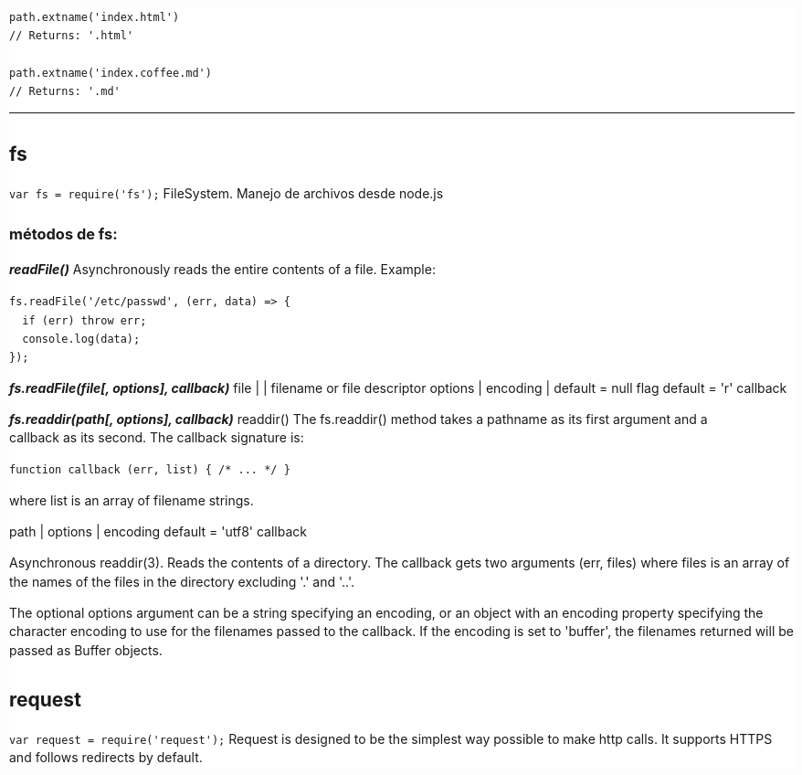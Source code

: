 ```
path.extname('index.html')
// Returns: '.html'

path.extname('index.coffee.md')
// Returns: '.md'
```

*******************



## fs
`var fs = require('fs');`
FileSystem. Manejo de archivos desde node.js

### métodos de fs:
***readFile()***
Asynchronously reads the entire contents of a file. Example:

```
fs.readFile('/etc/passwd', (err, data) => {
  if (err) throw err;
  console.log(data);
});
```

***fs.readFile(file[, options], callback)***
file <string> | <Buffer> | <integer> filename or file descriptor
options <Object> | <string>
encoding <string> | <null> default = null
flag <string> default = 'r'
callback <Function>

***fs.readdir(path[, options], callback)***
readdir()
The fs.readdir() method takes a pathname as its first argument and a  
callback as its second. The callback signature is:  
   
    function callback (err, list) { /* ... */ }  
where list is an array of filename strings.

path <string> | <Buffer>
options <string> | <Object>
    encoding <string> default = 'utf8'
callback <Function>

Asynchronous readdir(3). Reads the contents of a directory. The callback gets two arguments (err, files) where files is an array of the names of the files in the directory excluding '.' and '..'.

The optional options argument can be a string specifying an encoding, or an object with an encoding property specifying the character encoding to use for the filenames passed to the callback. If the encoding is set to 'buffer', the filenames returned will be passed as Buffer objects.

## request
`var request = require('request');`
Request is designed to be the simplest way possible to make http calls. It supports HTTPS and follows redirects by default.

